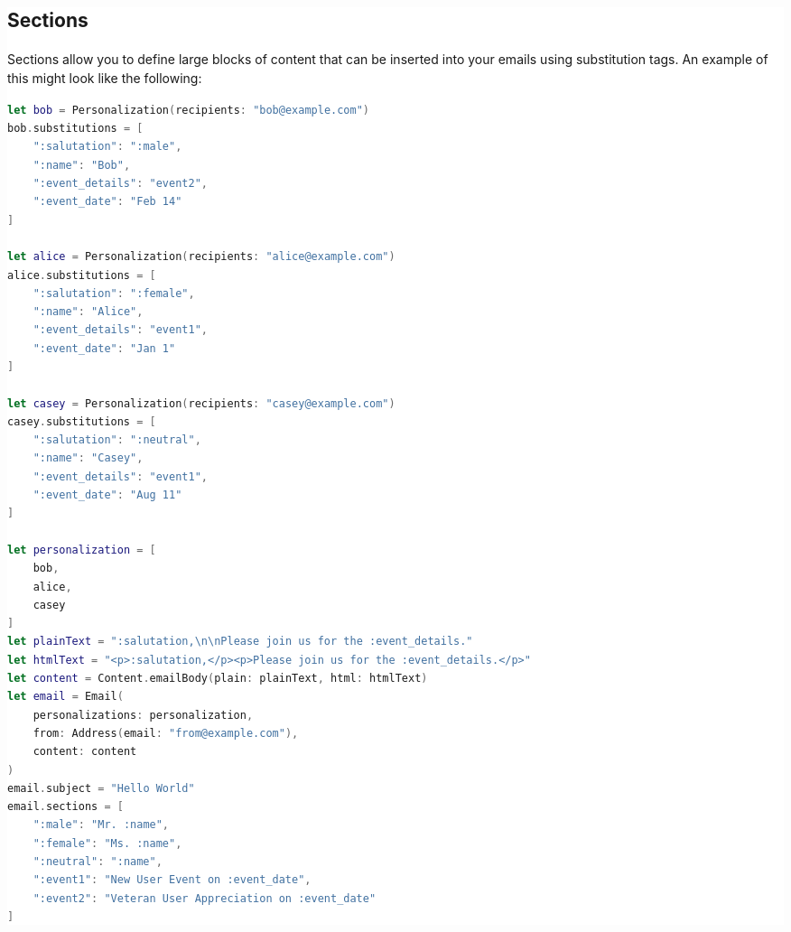 ## Sections

Sections allow you to define large blocks of content that can be inserted into your emails using substitution tags. An example of this might look like the following:

```swift
let bob = Personalization(recipients: "bob@example.com")
bob.substitutions = [
    ":salutation": ":male",
    ":name": "Bob",
    ":event_details": "event2",
    ":event_date": "Feb 14"
]

let alice = Personalization(recipients: "alice@example.com")
alice.substitutions = [
    ":salutation": ":female",
    ":name": "Alice",
    ":event_details": "event1",
    ":event_date": "Jan 1"
]

let casey = Personalization(recipients: "casey@example.com")
casey.substitutions = [
    ":salutation": ":neutral",
    ":name": "Casey",
    ":event_details": "event1",
    ":event_date": "Aug 11"
]

let personalization = [
    bob,
    alice,
    casey
]
let plainText = ":salutation,\n\nPlease join us for the :event_details."
let htmlText = "<p>:salutation,</p><p>Please join us for the :event_details.</p>"
let content = Content.emailBody(plain: plainText, html: htmlText)
let email = Email(
    personalizations: personalization,
    from: Address(email: "from@example.com"),
    content: content
)
email.subject = "Hello World"
email.sections = [
    ":male": "Mr. :name",
    ":female": "Ms. :name",
    ":neutral": ":name",
    ":event1": "New User Event on :event_date",
    ":event2": "Veteran User Appreciation on :event_date"
]
```
